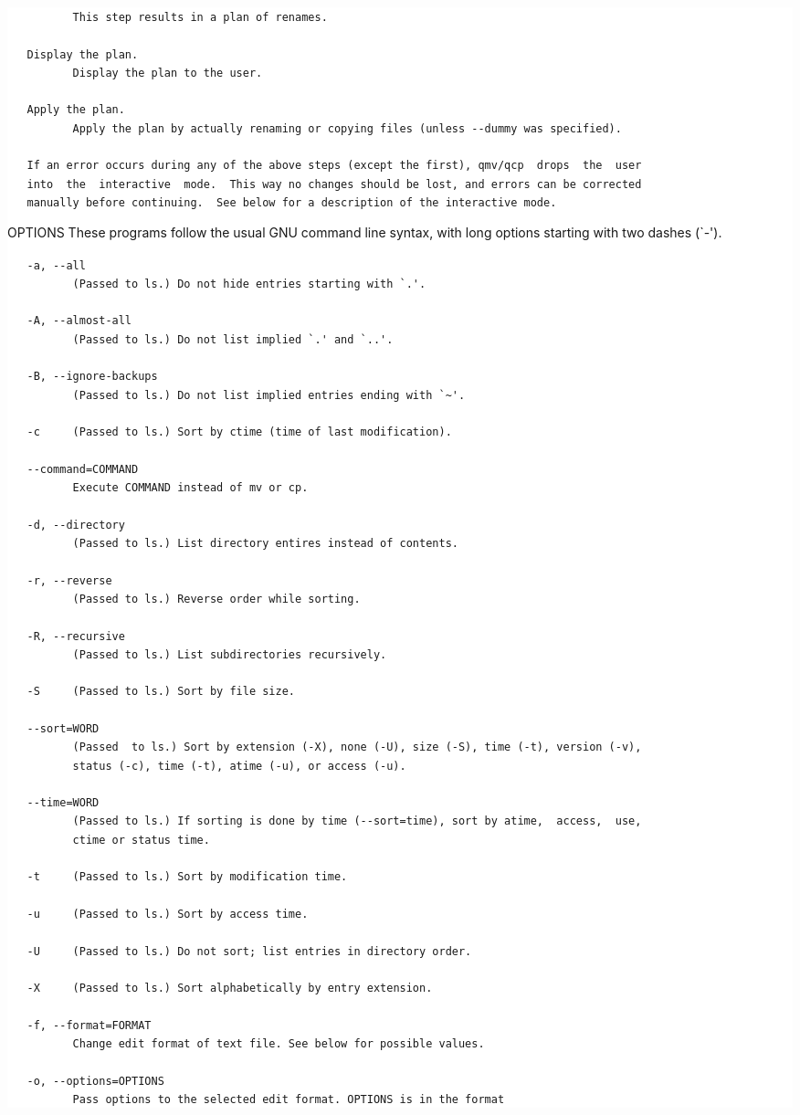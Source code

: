               This step results in a plan of renames.

       Display the plan.
              Display the plan to the user.

       Apply the plan.
              Apply the plan by actually renaming or copying files (unless --dummy was specified).

       If an error occurs during any of the above steps (except the first), qmv/qcp  drops  the  user
       into  the  interactive  mode.  This way no changes should be lost, and errors can be corrected
       manually before continuing.  See below for a description of the interactive mode.

OPTIONS
       These programs follow the usual GNU command line syntax, with long options starting  with  two
       dashes (`-').

       -a, --all
              (Passed to ls.) Do not hide entries starting with `.'.

       -A, --almost-all
              (Passed to ls.) Do not list implied `.' and `..'.

       -B, --ignore-backups
              (Passed to ls.) Do not list implied entries ending with `~'.

       -c     (Passed to ls.) Sort by ctime (time of last modification).

       --command=COMMAND
              Execute COMMAND instead of mv or cp.

       -d, --directory
              (Passed to ls.) List directory entires instead of contents.

       -r, --reverse
              (Passed to ls.) Reverse order while sorting.

       -R, --recursive
              (Passed to ls.) List subdirectories recursively.

       -S     (Passed to ls.) Sort by file size.

       --sort=WORD
              (Passed  to ls.) Sort by extension (-X), none (-U), size (-S), time (-t), version (-v),
              status (-c), time (-t), atime (-u), or access (-u).

       --time=WORD
              (Passed to ls.) If sorting is done by time (--sort=time), sort by atime,  access,  use,
              ctime or status time.

       -t     (Passed to ls.) Sort by modification time.

       -u     (Passed to ls.) Sort by access time.

       -U     (Passed to ls.) Do not sort; list entries in directory order.

       -X     (Passed to ls.) Sort alphabetically by entry extension.

       -f, --format=FORMAT
              Change edit format of text file. See below for possible values.

       -o, --options=OPTIONS
              Pass options to the selected edit format. OPTIONS is in the format

